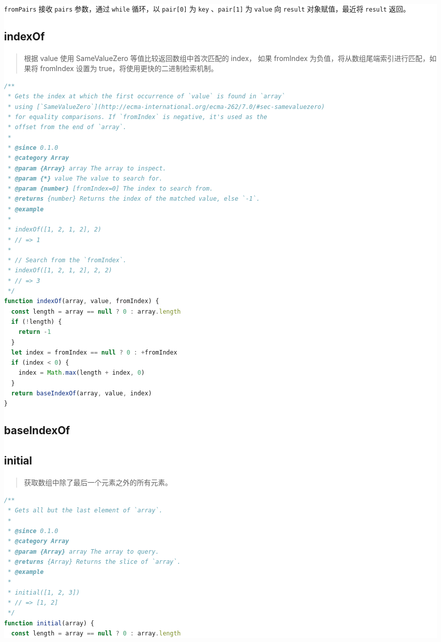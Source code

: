 `fromPairs` 接收 `pairs` 参数，通过 `while` 循环，以 `pair[0]` 为 `key` 、`pair[1]` 为 `value` 向 `result` 对象赋值，最近将 `result` 返回。

## indexOf

> 根据 value 使用 SameValueZero 等值比较返回数组中首次匹配的 index， 如果 fromIndex 为负值，将从数组尾端索引进行匹配，如果将 fromIndex 设置为 true，将使用更快的二进制检索机制。

```js
/**
 * Gets the index at which the first occurrence of `value` is found in `array`
 * using [`SameValueZero`](http://ecma-international.org/ecma-262/7.0/#sec-samevaluezero)
 * for equality comparisons. If `fromIndex` is negative, it's used as the
 * offset from the end of `array`.
 *
 * @since 0.1.0
 * @category Array
 * @param {Array} array The array to inspect.
 * @param {*} value The value to search for.
 * @param {number} [fromIndex=0] The index to search from.
 * @returns {number} Returns the index of the matched value, else `-1`.
 * @example
 *
 * indexOf([1, 2, 1, 2], 2)
 * // => 1
 *
 * // Search from the `fromIndex`.
 * indexOf([1, 2, 1, 2], 2, 2)
 * // => 3
 */
function indexOf(array, value, fromIndex) {
  const length = array == null ? 0 : array.length
  if (!length) {
    return -1
  }
  let index = fromIndex == null ? 0 : +fromIndex
  if (index < 0) {
    index = Math.max(length + index, 0)
  }
  return baseIndexOf(array, value, index)
}
```

## baseIndexOf

## initial

> 获取数组中除了最后一个元素之外的所有元素。

```js
/**
 * Gets all but the last element of `array`.
 *
 * @since 0.1.0
 * @category Array
 * @param {Array} array The array to query.
 * @returns {Array} Returns the slice of `array`.
 * @example
 *
 * initial([1, 2, 3])
 * // => [1, 2]
 */
function initial(array) {
  const length = array == null ? 0 : array.length
```